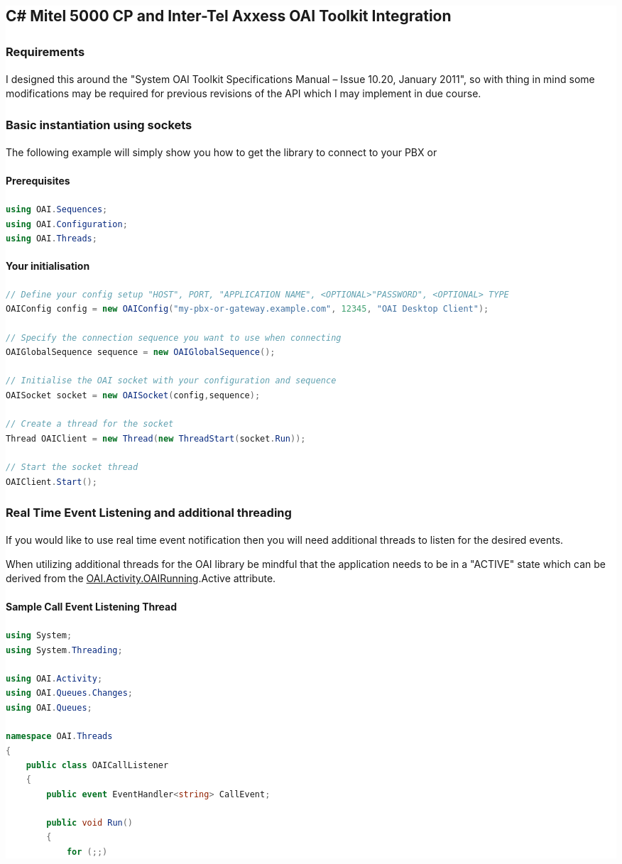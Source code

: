 ## C# Mitel 5000 CP and Inter-Tel Axxess OAI Toolkit Integration

### Requirements

I designed this around the "System OAI Toolkit Specifications Manual – Issue 10.20, January 2011", so with thing in mind some modifications may be required for previous revisions of the API which I may implement in due course.

### Basic instantiation using sockets

The following example will simply show you how to get the library to connect to your PBX or 

#### Prerequisites
```csharp
using OAI.Sequences;
using OAI.Configuration;
using OAI.Threads;
```

#### Your initialisation
```csharp
// Define your config setup "HOST", PORT, "APPLICATION NAME", <OPTIONAL>"PASSWORD", <OPTIONAL> TYPE
OAIConfig config = new OAIConfig("my-pbx-or-gateway.example.com", 12345, "OAI Desktop Client");

// Specify the connection sequence you want to use when connecting
OAIGlobalSequence sequence = new OAIGlobalSequence();

// Initialise the OAI socket with your configuration and sequence
OAISocket socket = new OAISocket(config,sequence);

// Create a thread for the socket
Thread OAIClient = new Thread(new ThreadStart(socket.Run));

// Start the socket thread
OAIClient.Start();
```
### Real Time Event Listening and additional threading 

If you would like to use real time event notification then you will need additional threads to listen for the desired events.

When utilizing additional threads for the OAI library be mindful that the application needs to be in a "ACTIVE" state which can be derived from the [OAI.Activity.OAIRunning](https://github.com/willitscale/OAI-Mitel-Inter-Tel-Library/blob/master/OAI/Activity/OAIRunning.cs).Active attribute.

#### Sample Call Event Listening Thread
```csharp
using System;
using System.Threading;

using OAI.Activity;
using OAI.Queues.Changes;
using OAI.Queues;

namespace OAI.Threads
{
    public class OAICallListener
    {
        public event EventHandler<string> CallEvent;

        public void Run()
        {
            for (;;)
```